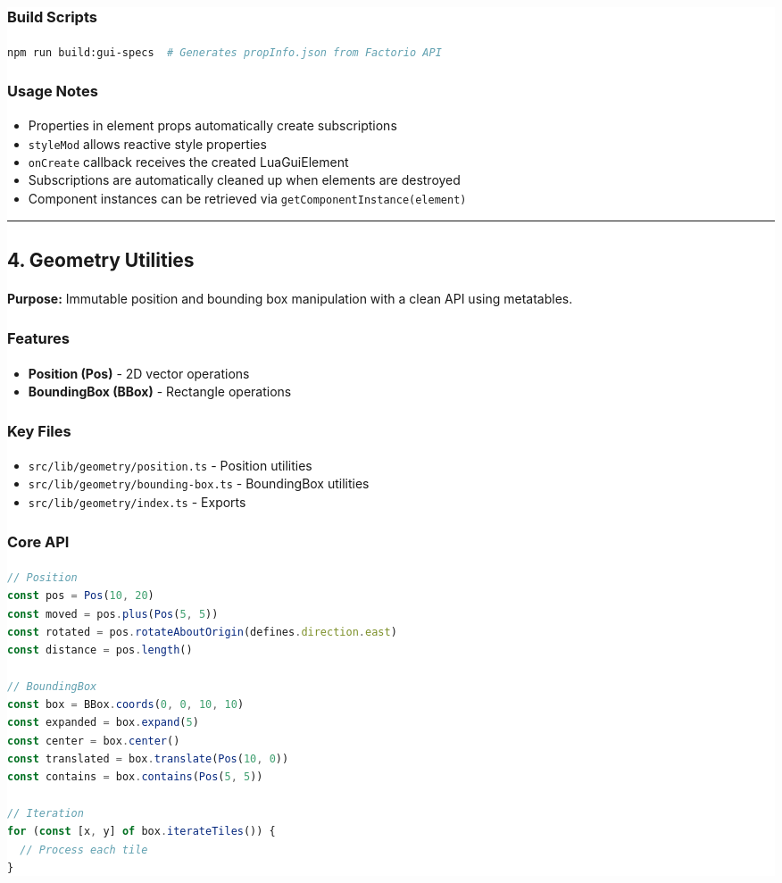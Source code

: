 ### Build Scripts

```bash
npm run build:gui-specs  # Generates propInfo.json from Factorio API
```

### Usage Notes

- Properties in element props automatically create subscriptions
- `styleMod` allows reactive style properties
- `onCreate` callback receives the created LuaGuiElement
- Subscriptions are automatically cleaned up when elements are destroyed
- Component instances can be retrieved via `getComponentInstance(element)`

---

## 4. Geometry Utilities

**Purpose:** Immutable position and bounding box manipulation with a clean API using metatables.

### Features

- **Position (Pos)** - 2D vector operations
- **BoundingBox (BBox)** - Rectangle operations

### Key Files

- `src/lib/geometry/position.ts` - Position utilities
- `src/lib/geometry/bounding-box.ts` - BoundingBox utilities
- `src/lib/geometry/index.ts` - Exports

### Core API

```typescript
// Position
const pos = Pos(10, 20)
const moved = pos.plus(Pos(5, 5))
const rotated = pos.rotateAboutOrigin(defines.direction.east)
const distance = pos.length()

// BoundingBox
const box = BBox.coords(0, 0, 10, 10)
const expanded = box.expand(5)
const center = box.center()
const translated = box.translate(Pos(10, 0))
const contains = box.contains(Pos(5, 5))

// Iteration
for (const [x, y] of box.iterateTiles()) {
  // Process each tile
}
```
